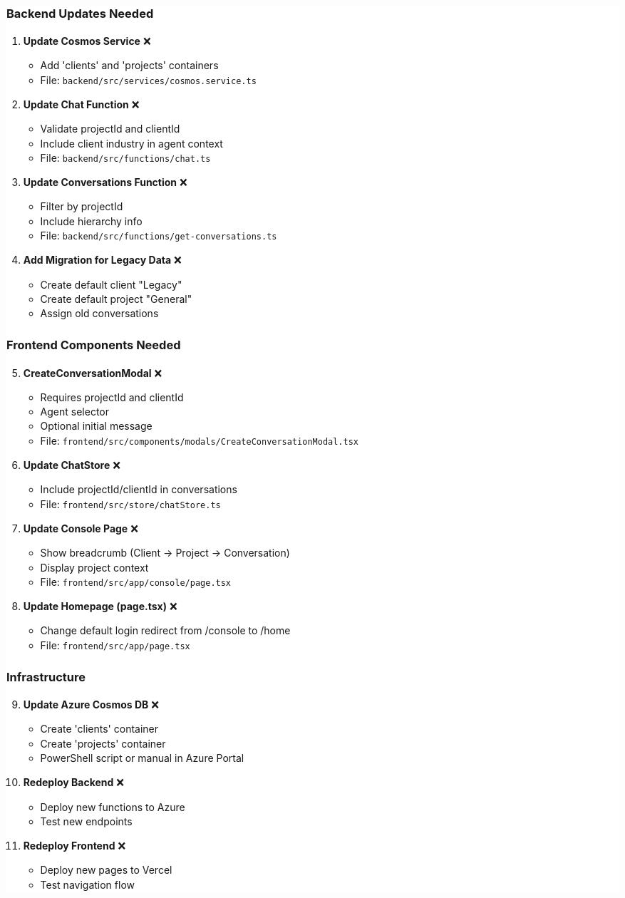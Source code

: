 ### Backend Updates Needed

1. **Update Cosmos Service** ❌
   - Add 'clients' and 'projects' containers
   - File: `backend/src/services/cosmos.service.ts`

2. **Update Chat Function** ❌
   - Validate projectId and clientId
   - Include client industry in agent context
   - File: `backend/src/functions/chat.ts`

3. **Update Conversations Function** ❌
   - Filter by projectId
   - Include hierarchy info
   - File: `backend/src/functions/get-conversations.ts`

4. **Add Migration for Legacy Data** ❌
   - Create default client "Legacy"
   - Create default project "General"
   - Assign old conversations

### Frontend Components Needed

5. **CreateConversationModal** ❌
   - Requires projectId and clientId
   - Agent selector
   - Optional initial message
   - File: `frontend/src/components/modals/CreateConversationModal.tsx`

6. **Update ChatStore** ❌
   - Include projectId/clientId in conversations
   - File: `frontend/src/store/chatStore.ts`

7. **Update Console Page** ❌
   - Show breadcrumb (Client → Project → Conversation)
   - Display project context
   - File: `frontend/src/app/console/page.tsx`

8. **Update Homepage (page.tsx)** ❌
   - Change default login redirect from /console to /home
   - File: `frontend/src/app/page.tsx`

### Infrastructure

9. **Update Azure Cosmos DB** ❌
   - Create 'clients' container
   - Create 'projects' container
   - PowerShell script or manual in Azure Portal

10. **Redeploy Backend** ❌
    - Deploy new functions to Azure
    - Test new endpoints

11. **Redeploy Frontend** ❌
    - Deploy new pages to Vercel
    - Test navigation flow
